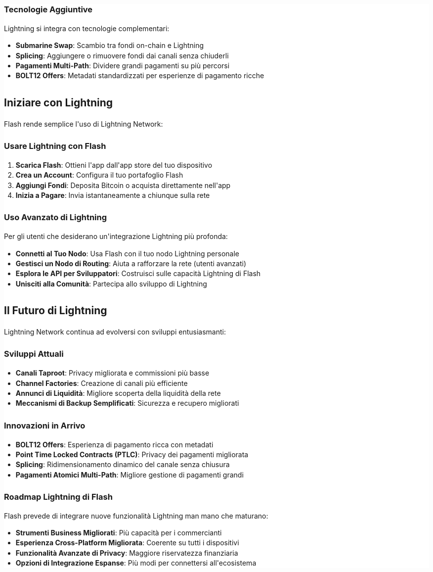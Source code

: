 ### Tecnologie Aggiuntive

Lightning si integra con tecnologie complementari:

- **Submarine Swap**: Scambio tra fondi on-chain e Lightning
- **Splicing**: Aggiungere o rimuovere fondi dai canali senza chiuderli
- **Pagamenti Multi-Path**: Dividere grandi pagamenti su più percorsi
- **BOLT12 Offers**: Metadati standardizzati per esperienze di pagamento ricche

## Iniziare con Lightning

Flash rende semplice l'uso di Lightning Network:

### Usare Lightning con Flash

1. **Scarica Flash**: Ottieni l'app dall'app store del tuo dispositivo
2. **Crea un Account**: Configura il tuo portafoglio Flash
3. **Aggiungi Fondi**: Deposita Bitcoin o acquista direttamente nell'app
4. **Inizia a Pagare**: Invia istantaneamente a chiunque sulla rete

### Uso Avanzato di Lightning

Per gli utenti che desiderano un'integrazione Lightning più profonda:

- **Connetti al Tuo Nodo**: Usa Flash con il tuo nodo Lightning personale
- **Gestisci un Nodo di Routing**: Aiuta a rafforzare la rete (utenti avanzati)
- **Esplora le API per Sviluppatori**: Costruisci sulle capacità Lightning di Flash
- **Unisciti alla Comunità**: Partecipa allo sviluppo di Lightning

## Il Futuro di Lightning

Lightning Network continua ad evolversi con sviluppi entusiasmanti:

### Sviluppi Attuali

- **Canali Taproot**: Privacy migliorata e commissioni più basse
- **Channel Factories**: Creazione di canali più efficiente
- **Annunci di Liquidità**: Migliore scoperta della liquidità della rete
- **Meccanismi di Backup Semplificati**: Sicurezza e recupero migliorati

### Innovazioni in Arrivo

- **BOLT12 Offers**: Esperienza di pagamento ricca con metadati
- **Point Time Locked Contracts (PTLC)**: Privacy dei pagamenti migliorata
- **Splicing**: Ridimensionamento dinamico del canale senza chiusura
- **Pagamenti Atomici Multi-Path**: Migliore gestione di pagamenti grandi

### Roadmap Lightning di Flash

Flash prevede di integrare nuove funzionalità Lightning man mano che maturano:

- **Strumenti Business Migliorati**: Più capacità per i commercianti
- **Esperienza Cross-Platform Migliorata**: Coerente su tutti i dispositivi
- **Funzionalità Avanzate di Privacy**: Maggiore riservatezza finanziaria
- **Opzioni di Integrazione Espanse**: Più modi per connettersi all'ecosistema

